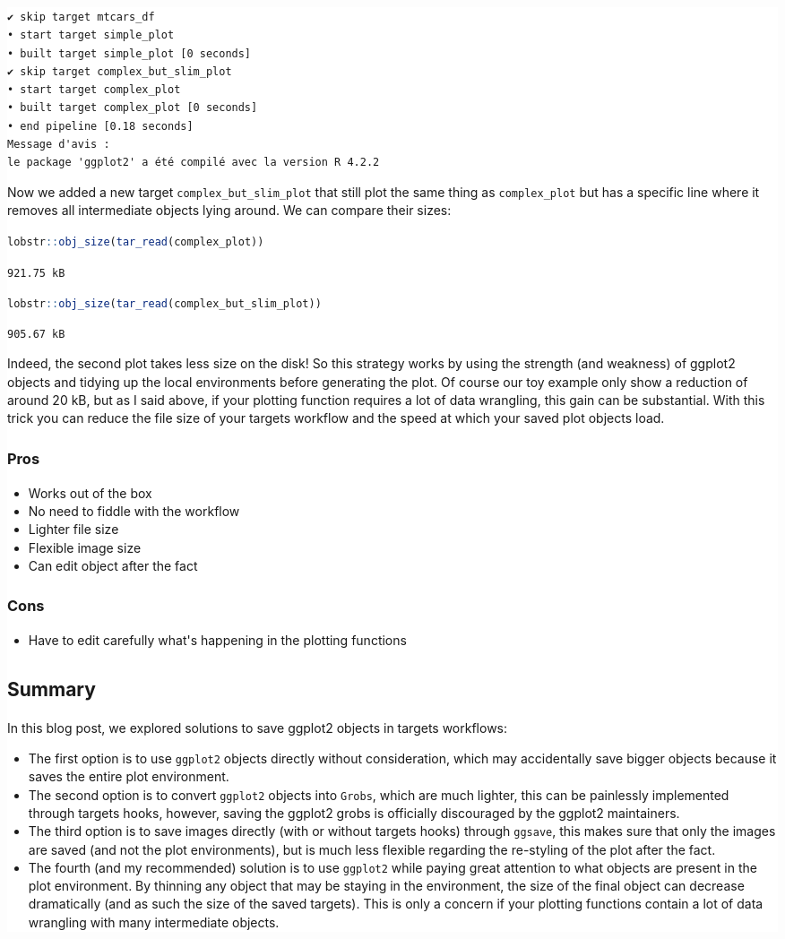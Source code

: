 ```
✔ skip target mtcars_df
• start target simple_plot
• built target simple_plot [0 seconds]
✔ skip target complex_but_slim_plot
• start target complex_plot
• built target complex_plot [0 seconds]
• end pipeline [0.18 seconds]
Message d'avis :
le package 'ggplot2' a été compilé avec la version R 4.2.2 
```

Now we added a new target `complex_but_slim_plot` that still plot the same thing as `complex_plot` but has a specific line where it removes all intermediate objects lying around. We can compare their sizes:

```r 
lobstr::obj_size(tar_read(complex_plot))
```

```
921.75 kB
```

```r 
lobstr::obj_size(tar_read(complex_but_slim_plot))
```

```
905.67 kB
```

Indeed, the second plot takes less size on the disk! So this strategy works by using the strength (and weakness) of ggplot2 objects and tidying up the local environments before generating the plot. Of course our toy example only show a reduction of around 20 kB, but as I said above, if your plotting function requires a lot of data wrangling, this gain can be substantial. With this trick you can reduce the file size of your targets workflow and the speed at which your saved plot objects load.

### Pros

* Works out of the box
* No need to fiddle with the workflow
* Lighter file size
* Flexible image size
* Can edit object after the fact

### Cons

* Have to edit carefully what's happening in the plotting functions


## Summary

In this blog post, we explored solutions to save ggplot2 objects in targets workflows:

* The first option is to use `ggplot2` objects directly without consideration, which may accidentally save bigger objects because it saves the entire plot environment.
* The second option is to convert `ggplot2` objects into `Grobs`, which are much lighter, this can be painlessly implemented through targets hooks, however, saving the ggplot2 grobs is officially discouraged by the ggplot2 maintainers.
* The third option is to save images directly (with or without targets hooks) through `ggsave`, this makes sure that only the images are saved (and not the plot environments), but is much less flexible regarding the re-styling of the plot after the fact.
* The fourth (and my recommended) solution is to use `ggplot2` while paying great attention to what objects are present in the plot environment. By thinning any object that may be staying in the environment, the size of the final object can decrease dramatically (and as such the size of the saved targets). This is only a concern if your plotting functions contain a lot of data wrangling with many intermediate objects.
